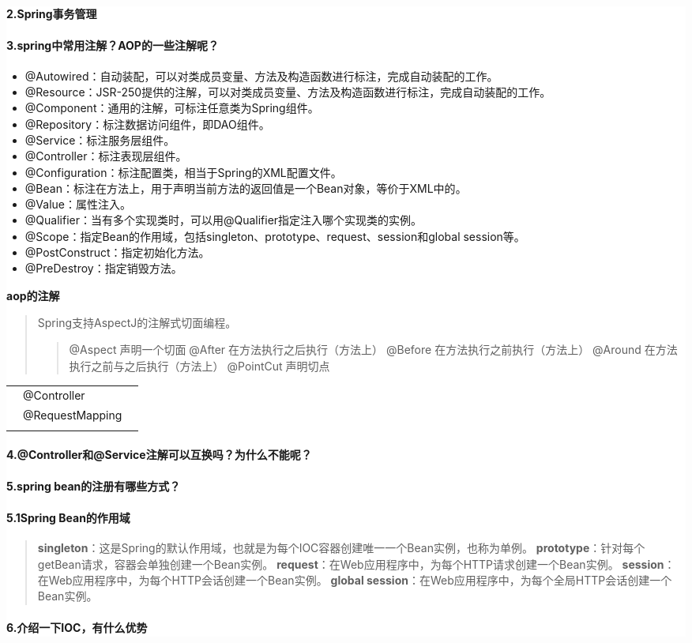 
#### 2.Spring事务管理



#### 3.spring中常用注解？AOP的一些注解呢？

- @Autowired：自动装配，可以对类成员变量、方法及构造函数进行标注，完成自动装配的工作。
- @Resource：JSR-250提供的注解，可以对类成员变量、方法及构造函数进行标注，完成自动装配的工作。
- @Component：通用的注解，可标注任意类为Spring组件。
- @Repository：标注数据访问组件，即DAO组件。
- @Service：标注服务层组件。
- @Controller：标注表现层组件。
- @Configuration：标注配置类，相当于Spring的XML配置文件。
- @Bean：标注在方法上，用于声明当前方法的返回值是一个Bean对象，等价于XML中的<bean>。
- @Value：属性注入。
- @Qualifier：当有多个实现类时，可以用@Qualifier指定注入哪个实现类的实例。
- @Scope：指定Bean的作用域，包括singleton、prototype、request、session和global session等。
- @PostConstruct：指定初始化方法。
- @PreDestroy：指定销毁方法。

**aop的注解**

> Spring支持AspectJ的注解式切面编程。
> >@Aspect 声明一个切面
> >@After 在方法执行之后执行（方法上）
> >@Before 在方法执行之前执行（方法上）
> >@Around 在方法执行之前与之后执行（方法上）
> >@PointCut 声明切点

|      |                 |      |
| ---- | --------------- | ---- |
|      | @Controller     |      |
|      | @RequestMapping |      |
|      |                 |      |



#### 4.@Controller和@Service注解可以互换吗？为什么不能呢？



#### 5.spring bean的注册有哪些方式？



#### 5.1Spring Bean的作用域

>**singleton**：这是Spring的默认作用域，也就是为每个IOC容器创建唯一一个Bean实例，也称为单例。
>**prototype**：针对每个getBean请求，容器会单独创建一个Bean实例。
>**request**：在Web应用程序中，为每个HTTP请求创建一个Bean实例。
>**session**：在Web应用程序中，为每个HTTP会话创建一个Bean实例。
>**global session**：在Web应用程序中，为每个全局HTTP会话创建一个Bean实例。

#### 6.介绍一下IOC，有什么优势
